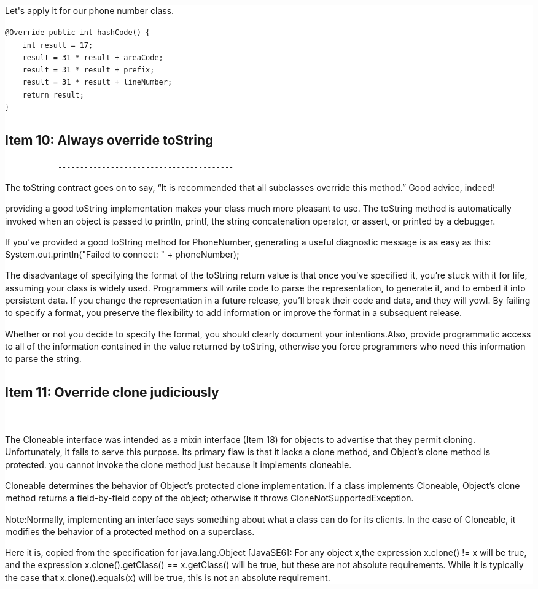 Let's apply it for our phone number class.

	@Override public int hashCode() {
		int result = 17;
		result = 31 * result + areaCode;
		result = 31 * result + prefix;
		result = 31 * result + lineNumber;
		return result;
	}
				
## Item 10: Always override toString
				----------------------------------------

The toString contract goes on to say, “It is recommended that all subclasses override this method.” Good advice, indeed!

providing a good toString implementation makes your class much more pleasant to use. The toString method is automatically invoked when an object is passed to println, printf, the string concatenation operator, or assert, or printed by a debugger.

If you’ve provided a good toString method for PhoneNumber, generating a useful diagnostic message is as easy as this:
		System.out.println("Failed to connect: " + phoneNumber);
		
The disadvantage of specifying the format of the toString return value is that once you’ve specified it, you’re stuck with it for life, assuming your class is widely used. Programmers will write code to parse the representation, to generate it, and to embed it into persistent data. If you change the representation in a future release, you’ll break their code and data, and they will yowl. By failing to specify a format, you preserve the flexibility to add information or improve the format in a subsequent release.
	
Whether or not you decide to specify the format, you should clearly document your intentions.Also, provide programmatic access to all of the information contained in the value returned by toString, otherwise you force programmers who need this information to parse the string.
				
## Item 11: Override clone judiciously
				-----------------------------------------
The Cloneable interface was intended as a mixin interface (Item 18) for objects to advertise that they permit cloning. Unfortunately, it fails to serve this purpose. Its primary flaw is that it lacks a clone method, and Object’s clone method is protected.	you cannot invoke the clone method just because it implements cloneable.

Cloneable determines the behavior of Object’s protected clone implementation. If a class implements Cloneable, Object’s clone method returns a field-by-field copy of the object; otherwise it throws CloneNotSupportedException.

Note:Normally, implementing an interface says something about what a class can do for its clients. In the case of Cloneable, it modifies the behavior of a protected method on a superclass.

Here it is, copied from the specification for java.lang.Object [JavaSE6]:
For any object x,the expression
	x.clone() != x
will be true, and the expression
	x.clone().getClass() == x.getClass()
will be true, but these are not absolute requirements. While it is typically the case that
	x.clone().equals(x)
will be true, this is not an absolute requirement.
